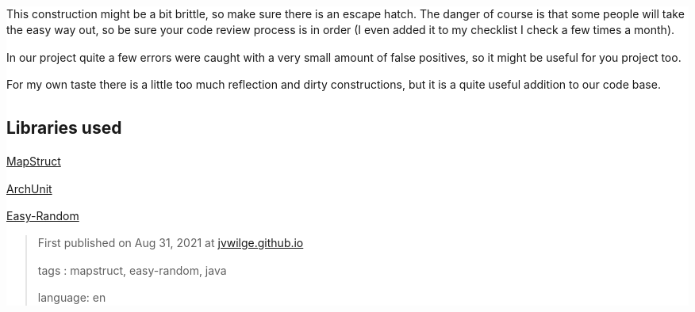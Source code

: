 This construction might be a bit brittle, so make sure there is an escape hatch. The danger of course is that some people will take the easy way out, so be sure your code review process is in order (I even added it to my checklist I check a few times a month).

In our project quite a few errors were caught with a very small amount of false positives, so it might be useful for you project too.

For my own taste there is a little too much reflection and dirty constructions, but it is a quite useful addition to our code base.

Libraries used
---

[MapStruct](https://mapstruct.org/)

[ArchUnit](https://www.archunit.org/)

[Easy-Random](https://github.com/j-easy/easy-random)

> First published on Aug 31, 2021 at [jvwilge.github.io](http://jvwilge.github.io)
> 
> tags : mapstruct, easy-random, java
> 
> language: en